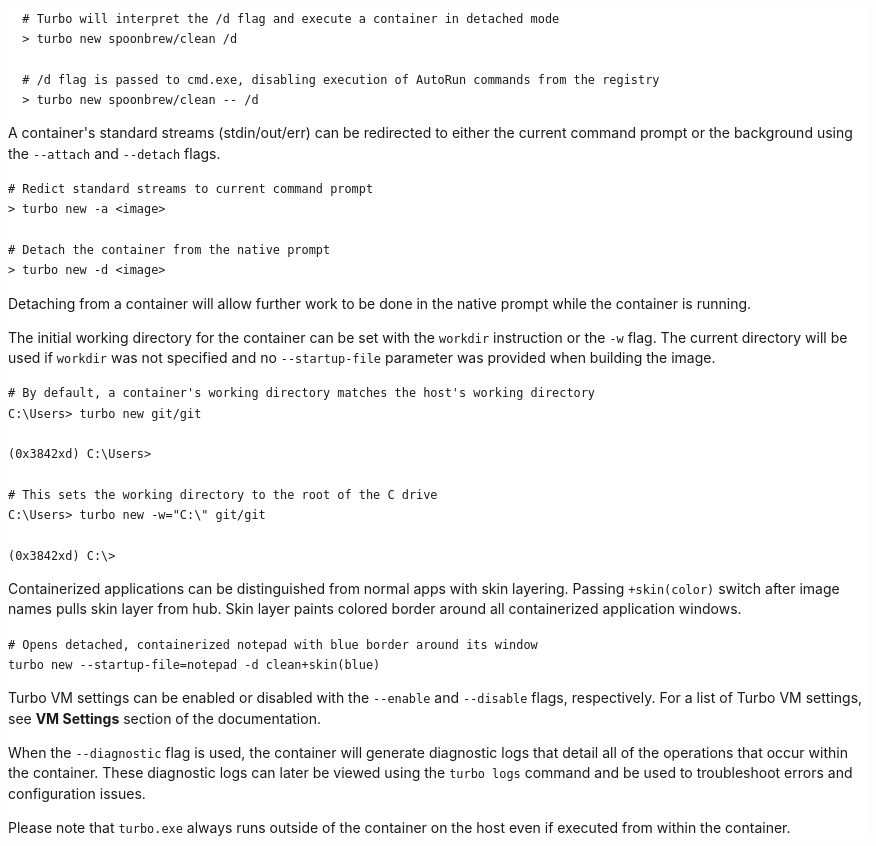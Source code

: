 ```
  # Turbo will interpret the /d flag and execute a container in detached mode
  > turbo new spoonbrew/clean /d
  
  # /d flag is passed to cmd.exe, disabling execution of AutoRun commands from the registry
  > turbo new spoonbrew/clean -- /d 
```

A container's standard streams (stdin/out/err) can be redirected to either the current command prompt or the background using the `--attach` and `--detach` flags. 

```
# Redict standard streams to current command prompt
> turbo new -a <image>

# Detach the container from the native prompt
> turbo new -d <image>
```

Detaching from a container will allow further work to be done in the native prompt while the container is running.  

The initial working directory for the container can be set with the `workdir` instruction or the `-w` flag. The current directory will be used if `workdir` was not specified and no `--startup-file` parameter was provided when building the image. 

```
# By default, a container's working directory matches the host's working directory
C:\Users> turbo new git/git

(0x3842xd) C:\Users>

# This sets the working directory to the root of the C drive
C:\Users> turbo new -w="C:\" git/git

(0x3842xd) C:\> 

```

Containerized applications can be distinguished from normal apps with skin layering. Passing `+skin(color)` switch after image names pulls skin layer from hub. Skin layer paints colored border around all containerized application windows.

```
# Opens detached, containerized notepad with blue border around its window
turbo new --startup-file=notepad -d clean+skin(blue)
```

Turbo VM settings can be enabled or disabled with the `--enable` and `--disable` flags, respectively. For a list of Turbo VM settings, see **VM Settings** section of the documentation.

When the `--diagnostic` flag is used, the container will generate diagnostic logs that detail all of the operations that occur within the container. These diagnostic logs can later be viewed using the `turbo logs` command and be used to troubleshoot errors and configuration issues. 

Please note that `turbo.exe` always runs outside of the container on the host even if executed from within the container.
